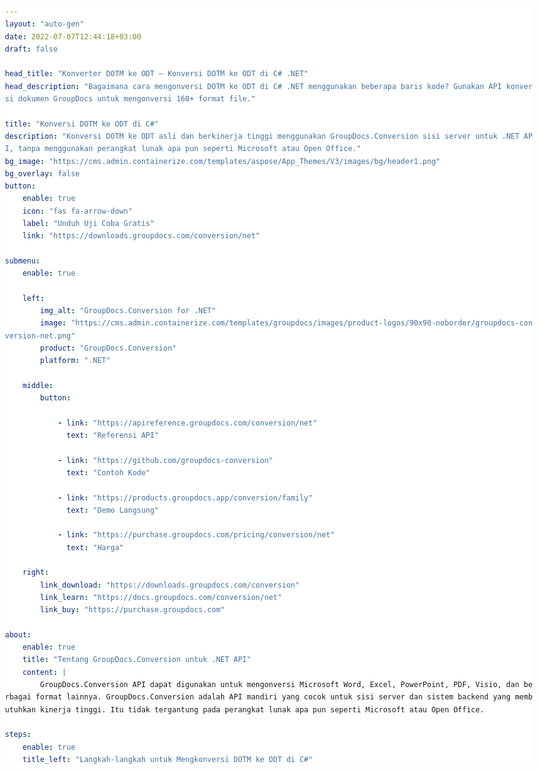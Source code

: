 ```yaml
---
layout: "auto-gen"
date: 2022-07-07T12:44:18+03:00
draft: false

head_title: "Konverter DOTM ke ODT – Konversi DOTM ke ODT di C# .NET"
head_description: "Bagaimana cara mengonversi DOTM ke ODT di C# .NET menggunakan beberapa baris kode? Gunakan API konversi dokumen GroupDocs untuk mengonversi 160+ format file."

title: "Konversi DOTM ke ODT di C#"
description: "Konversi DOTM ke ODT asli dan berkinerja tinggi menggunakan GroupDocs.Conversion sisi server untuk .NET API, tanpa menggunakan perangkat lunak apa pun seperti Microsoft atau Open Office."
bg_image: "https://cms.admin.containerize.com/templates/aspose/App_Themes/V3/images/bg/header1.png"
bg_overlay: false
button:
    enable: true
    icon: "fas fa-arrow-down"
    label: "Unduh Uji Coba Gratis"
    link: "https://downloads.groupdocs.com/conversion/net"

submenu:
    enable: true

    left:
        img_alt: "GroupDocs.Conversion for .NET"
        image: "https://cms.admin.containerize.com/templates/groupdocs/images/product-logos/90x90-noborder/groupdocs-conversion-net.png"
        product: "GroupDocs.Conversion"
        platform: ".NET"

    middle:
        button:

            - link: "https://apireference.groupdocs.com/conversion/net"
              text: "Referensi API"

            - link: "https://github.com/groupdocs-conversion"
              text: "Contoh Kode"

            - link: "https://products.groupdocs.app/conversion/family"
              text: "Demo Langsung"

            - link: "https://purchase.groupdocs.com/pricing/conversion/net"
              text: "Harga"

    right:
        link_download: "https://downloads.groupdocs.com/conversion"
        link_learn: "https://docs.groupdocs.com/conversion/net"
        link_buy: "https://purchase.groupdocs.com"

about:
    enable: true
    title: "Tentang GroupDocs.Conversion untuk .NET API"
    content: |
        GroupDocs.Conversion API dapat digunakan untuk mengonversi Microsoft Word, Excel, PowerPoint, PDF, Visio, dan berbagai format lainnya. GroupDocs.Conversion adalah API mandiri yang cocok untuk sisi server dan sistem backend yang membutuhkan kinerja tinggi. Itu tidak tergantung pada perangkat lunak apa pun seperti Microsoft atau Open Office.

steps:
    enable: true
    title_left: "Langkah-langkah untuk Mengkonversi DOTM ke ODT di C#"
```